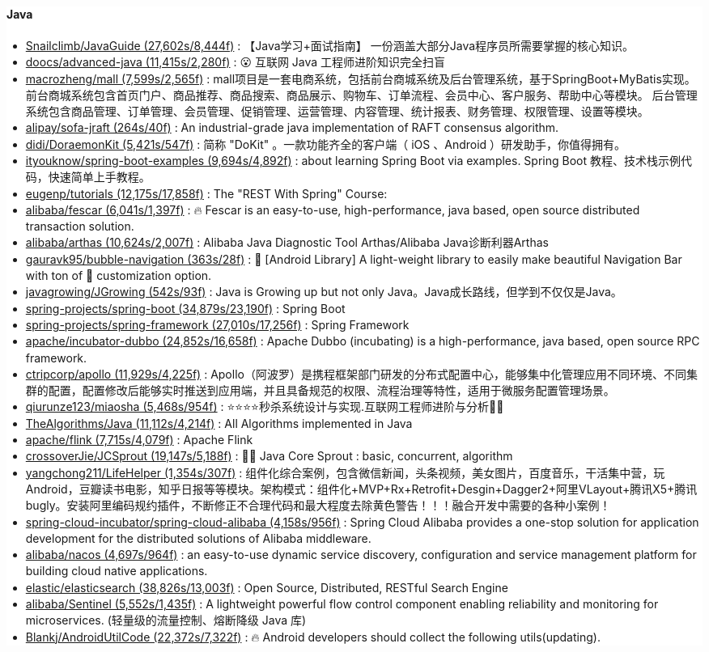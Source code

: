 #### Java
* [Snailclimb/JavaGuide (27,602s/8,444f)](https://github.com/Snailclimb/JavaGuide) : 【Java学习+面试指南】 一份涵盖大部分Java程序员所需要掌握的核心知识。
* [doocs/advanced-java (11,415s/2,280f)](https://github.com/doocs/advanced-java) : 😮 互联网 Java 工程师进阶知识完全扫盲
* [macrozheng/mall (7,599s/2,565f)](https://github.com/macrozheng/mall) : mall项目是一套电商系统，包括前台商城系统及后台管理系统，基于SpringBoot+MyBatis实现。 前台商城系统包含首页门户、商品推荐、商品搜索、商品展示、购物车、订单流程、会员中心、客户服务、帮助中心等模块。 后台管理系统包含商品管理、订单管理、会员管理、促销管理、运营管理、内容管理、统计报表、财务管理、权限管理、设置等模块。
* [alipay/sofa-jraft (264s/40f)](https://github.com/alipay/sofa-jraft) : An industrial-grade java implementation of RAFT consensus algorithm.
* [didi/DoraemonKit (5,421s/547f)](https://github.com/didi/DoraemonKit) : 简称 "DoKit" 。一款功能齐全的客户端（ iOS 、Android ）研发助手，你值得拥有。
* [ityouknow/spring-boot-examples (9,694s/4,892f)](https://github.com/ityouknow/spring-boot-examples) : about learning Spring Boot via examples. Spring Boot 教程、技术栈示例代码，快速简单上手教程。
* [eugenp/tutorials (12,175s/17,858f)](https://github.com/eugenp/tutorials) : The "REST With Spring" Course:
* [alibaba/fescar (6,041s/1,397f)](https://github.com/alibaba/fescar) : 🔥 Fescar is an easy-to-use, high-performance, java based, open source distributed transaction solution.
* [alibaba/arthas (10,624s/2,007f)](https://github.com/alibaba/arthas) : Alibaba Java Diagnostic Tool Arthas/Alibaba Java诊断利器Arthas
* [gauravk95/bubble-navigation (363s/28f)](https://github.com/gauravk95/bubble-navigation) : 🎉 [Android Library] A light-weight library to easily make beautiful Navigation Bar with ton of 🎨 customization option.
* [javagrowing/JGrowing (542s/93f)](https://github.com/javagrowing/JGrowing) : Java is Growing up but not only Java。Java成长路线，但学到不仅仅是Java。
* [spring-projects/spring-boot (34,879s/23,190f)](https://github.com/spring-projects/spring-boot) : Spring Boot
* [spring-projects/spring-framework (27,010s/17,256f)](https://github.com/spring-projects/spring-framework) : Spring Framework
* [apache/incubator-dubbo (24,852s/16,658f)](https://github.com/apache/incubator-dubbo) : Apache Dubbo (incubating) is a high-performance, java based, open source RPC framework.
* [ctripcorp/apollo (11,929s/4,225f)](https://github.com/ctripcorp/apollo) : Apollo（阿波罗）是携程框架部门研发的分布式配置中心，能够集中化管理应用不同环境、不同集群的配置，配置修改后能够实时推送到应用端，并且具备规范的权限、流程治理等特性，适用于微服务配置管理场景。
* [qiurunze123/miaosha (5,468s/954f)](https://github.com/qiurunze123/miaosha) : ⭐⭐⭐⭐秒杀系统设计与实现.互联网工程师进阶与分析🙋🐓
* [TheAlgorithms/Java (11,112s/4,214f)](https://github.com/TheAlgorithms/Java) : All Algorithms implemented in Java
* [apache/flink (7,715s/4,079f)](https://github.com/apache/flink) : Apache Flink
* [crossoverJie/JCSprout (19,147s/5,188f)](https://github.com/crossoverJie/JCSprout) : 👨‍🎓 Java Core Sprout : basic, concurrent, algorithm
* [yangchong211/LifeHelper (1,354s/307f)](https://github.com/yangchong211/LifeHelper) : 组件化综合案例，包含微信新闻，头条视频，美女图片，百度音乐，干活集中营，玩Android，豆瓣读书电影，知乎日报等等模块。架构模式：组件化+MVP+Rx+Retrofit+Desgin+Dagger2+阿里VLayout+腾讯X5+腾讯bugly。安装阿里编码规约插件，不断修正不合理代码和最大程度去除黄色警告！！！融合开发中需要的各种小案例！
* [spring-cloud-incubator/spring-cloud-alibaba (4,158s/956f)](https://github.com/spring-cloud-incubator/spring-cloud-alibaba) : Spring Cloud Alibaba provides a one-stop solution for application development for the distributed solutions of Alibaba middleware.
* [alibaba/nacos (4,697s/964f)](https://github.com/alibaba/nacos) : an easy-to-use dynamic service discovery, configuration and service management platform for building cloud native applications.
* [elastic/elasticsearch (38,826s/13,003f)](https://github.com/elastic/elasticsearch) : Open Source, Distributed, RESTful Search Engine
* [alibaba/Sentinel (5,552s/1,435f)](https://github.com/alibaba/Sentinel) : A lightweight powerful flow control component enabling reliability and monitoring for microservices. (轻量级的流量控制、熔断降级 Java 库)
* [Blankj/AndroidUtilCode (22,372s/7,322f)](https://github.com/Blankj/AndroidUtilCode) : 🔥 Android developers should collect the following utils(updating).
